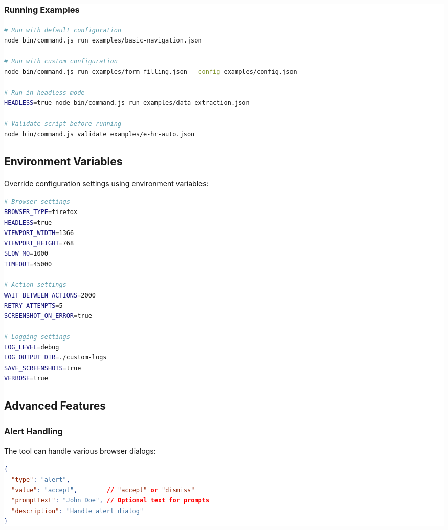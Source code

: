### Running Examples

```bash
# Run with default configuration
node bin/command.js run examples/basic-navigation.json

# Run with custom configuration
node bin/command.js run examples/form-filling.json --config examples/config.json

# Run in headless mode
HEADLESS=true node bin/command.js run examples/data-extraction.json

# Validate script before running
node bin/command.js validate examples/e-hr-auto.json
```

## Environment Variables

Override configuration settings using environment variables:

```bash
# Browser settings
BROWSER_TYPE=firefox
HEADLESS=true
VIEWPORT_WIDTH=1366
VIEWPORT_HEIGHT=768
SLOW_MO=1000
TIMEOUT=45000

# Action settings
WAIT_BETWEEN_ACTIONS=2000
RETRY_ATTEMPTS=5
SCREENSHOT_ON_ERROR=true

# Logging settings
LOG_LEVEL=debug
LOG_OUTPUT_DIR=./custom-logs
SAVE_SCREENSHOTS=true
VERBOSE=true
```

## Advanced Features

### Alert Handling

The tool can handle various browser dialogs:

```json
{
  "type": "alert",
  "value": "accept",        // "accept" or "dismiss"
  "promptText": "John Doe", // Optional text for prompts
  "description": "Handle alert dialog"
}
```
